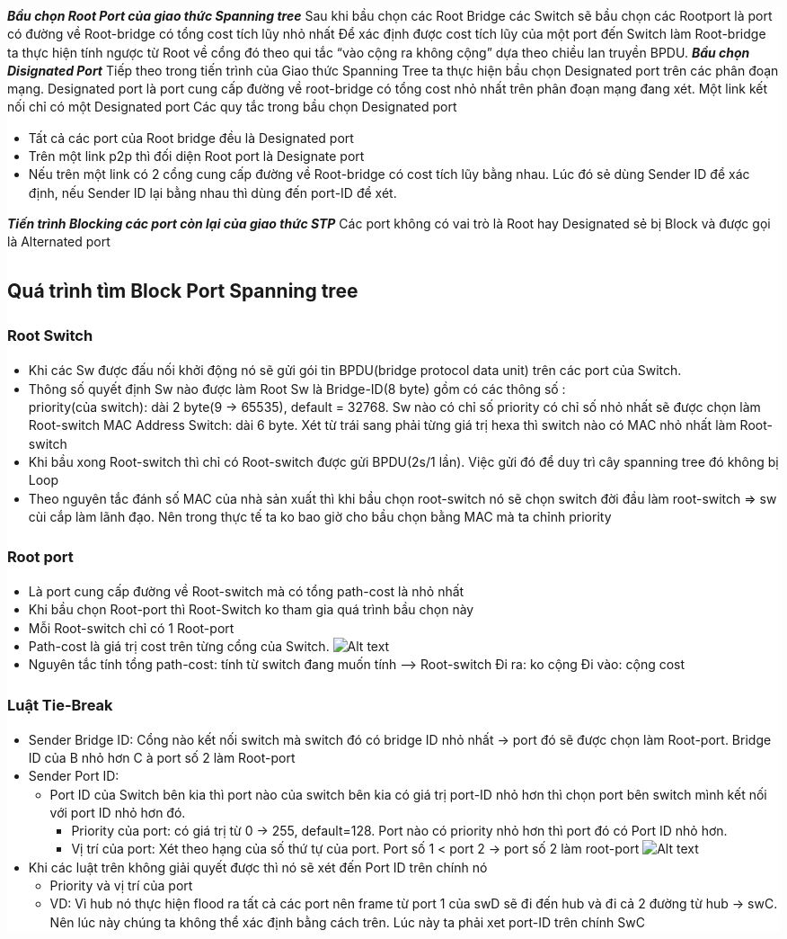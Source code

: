 ***Bầu chọn Root Port của giao thức Spanning tree***
Sau khi bầu chọn các Root Bridge các Switch sẽ bầu chọn các Rootport là port có đường về Root-bridge có tổng cost tích lũy nhỏ nhất 
Để xác định được cost tích lũy của một port đến Switch làm Root-bridge ta thực hiện tính ngược từ Root về cổng đó theo qui tắc “vào cộng ra không cộng” dựa theo chiều lan truyền BPDU.
***Bầu chọn Disignated Port***
Tiếp theo trong tiến trình của Giao thức Spanning Tree ta thực hiện bầu chọn Designated port trên các phân đoạn mạng. Designated port là port cung cấp đường về root-bridge có tổng cost nhỏ nhất trên phân đoạn mạng đang xét. Một link kết nối chỉ có một Designated port
Các quy tắc trong bầu chọn Designated port 
- Tất cả các port của Root bridge đều là Designated port
- Trên một link p2p thì đối diện Root port là Designate port 
- Nếu trên một link có 2 cổng cung cấp đường về Root-bridge có cost tích lũy bằng nhau. Lúc đó sẻ dùng Sender ID để xác định, nếu Sender ID lại bằng nhau thì dùng đến port-ID để xét.

***Tiến trình Blocking các port còn lại của giao thức STP***
Các port không có vai trò là Root hay Designated sẻ bị Block và được gọi là Alternated port


## Quá trình tìm Block Port Spanning tree
### Root Switch
- Khi các Sw được đấu nối khởi động nó sẽ gửi gói tin BPDU(bridge protocol data unit) trên các port của Switch.
- Thông số quyết định Sw nào được làm Root Sw là Bridge-ID(8 byte) gồm có các thông số :  
  priority(của switch): dài 2 byte(9 -> 65535), default = 32768. Sw nào có chỉ số priority có chỉ số nhỏ nhất sẽ được chọn làm Root-switch 
  MAC Address Switch: dài 6 byte. Xét từ trái sang phải từng giá trị hexa thì switch nào có MAC nhỏ nhất làm Root-switch
- Khi bầu xong Root-switch thì chỉ có Root-switch được gửi BPDU(2s/1 lần). Việc gửi đó để duy trì cây spanning tree đó không bị Loop
- Theo nguyên tắc đánh số MAC của nhà sản xuất thì khi bầu chọn root-switch nó sẽ chọn switch đời đầu làm root-switch => sw cùi cắp làm lãnh đạo. Nên trong thực tế ta ko bao giờ cho bầu chọn bằng MAC mà ta chỉnh priority

### Root port
- Là port cung cấp đường về Root-switch mà có tổng path-cost là nhỏ nhất
- Khi bầu chọn Root-port thì Root-Switch ko tham gia quá trình bầu chọn này
- Mỗi Root-switch chỉ có 1 Root-port
- Path-cost là giá trị cost trên từng cổng của Switch.
![Alt text](../imgs/a1.jpg)
- Nguyên tắc tính tổng path-cost: tính từ switch đang muốn tính --> Root-switch
    Đi ra: ko cộng
    Đi vào: cộng cost
### Luật Tie-Break
- Sender Bridge ID:
    Cổng nào kết nối switch mà switch đó có bridge ID nhỏ nhất -> port đó sẽ được chọn làm Root-port.
    Bridge ID của B nhỏ hơn C à port số 2 làm Root-port
- Sender Port ID:
    - Port ID của Switch bên kia thì port nào của switch bên kia có giá trị port-ID nhỏ hơn thì chọn port bên switch mình kết nối với port ID nhỏ hơn đó.
        - Priority của port: có giá trị từ 0 -> 255, default=128. Port nào có priority nhỏ hơn thì port đó có Port ID nhỏ hơn.
        - Vị trí của port: Xét theo hạng của số thứ tự của port. Port số 1 < port 2 -> port số 2 làm root-port
![Alt text](../imgs/a2.jpg)
- Khi các luật trên không giải quyết được thì nó sẽ xét đến Port ID trên chính nó
  - Priority và vị trí của port
  - VD: Vì hub nó thực hiện flood ra tất cả các port nên frame từ port 1 của swD sẽ đi đến hub và đi cả 2 đường từ hub -> swC. Nên lúc này chúng ta không thể xác định bằng cách trên. Lúc này ta phải xet port-ID trên chính SwC